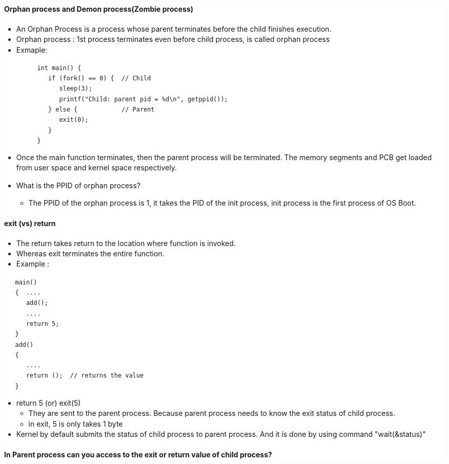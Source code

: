 #### Orphan process and Demon process(Zombie process)

- An Orphan Process is a process whose parent terminates before the child finishes execution.
- Orphan process : 1st process terminates even before child process, is called orphan process
- Exmaple:

```
         int main() {
            if (fork() == 0) {  // Child
               sleep(3);
               printf("Child: parent pid = %d\n", getppid());
            } else {            // Parent
               exit(0);
            }
         }
```

- Once the main function terminates, then the parent process will be terminated. The memory segments and PCB get loaded from user space and kernel space respectively.

- What is the PPID of orphan process?
  - The PPID of the orphan process is 1, it takes the PID of the init process, init process is the first process of OS Boot.
    <br>

#### exit (vs) return

- The return takes return to the location where function is invoked.
- Whereas exit terminates the entire function.
- Example :

```
   main()
   {  ....
      add();
      ....
      return 5;
   }
   add()
   {
      ....
      return ();  // returns the value
   }
```

- return 5 (or) exit(5)
  - They are sent to the parent process. Because parent process needs to know the exit status of child process.
  - in exit, 5 is only takes 1 byte
- Kernel by default submits the status of child process to parent process. And it is done by using command "wait(&status)"

#### In Parent process can you access to the exit or return value of child process?

